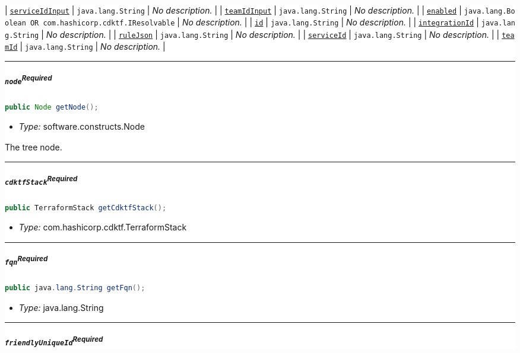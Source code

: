| <code><a href="#@skeptools/provider-zenduty.outgoingRules.OutgoingRules.property.serviceIdInput">serviceIdInput</a></code> | <code>java.lang.String</code> | *No description.* |
| <code><a href="#@skeptools/provider-zenduty.outgoingRules.OutgoingRules.property.teamIdInput">teamIdInput</a></code> | <code>java.lang.String</code> | *No description.* |
| <code><a href="#@skeptools/provider-zenduty.outgoingRules.OutgoingRules.property.enabled">enabled</a></code> | <code>java.lang.Boolean OR com.hashicorp.cdktf.IResolvable</code> | *No description.* |
| <code><a href="#@skeptools/provider-zenduty.outgoingRules.OutgoingRules.property.id">id</a></code> | <code>java.lang.String</code> | *No description.* |
| <code><a href="#@skeptools/provider-zenduty.outgoingRules.OutgoingRules.property.integrationId">integrationId</a></code> | <code>java.lang.String</code> | *No description.* |
| <code><a href="#@skeptools/provider-zenduty.outgoingRules.OutgoingRules.property.ruleJson">ruleJson</a></code> | <code>java.lang.String</code> | *No description.* |
| <code><a href="#@skeptools/provider-zenduty.outgoingRules.OutgoingRules.property.serviceId">serviceId</a></code> | <code>java.lang.String</code> | *No description.* |
| <code><a href="#@skeptools/provider-zenduty.outgoingRules.OutgoingRules.property.teamId">teamId</a></code> | <code>java.lang.String</code> | *No description.* |

---

##### `node`<sup>Required</sup> <a name="node" id="@skeptools/provider-zenduty.outgoingRules.OutgoingRules.property.node"></a>

```java
public Node getNode();
```

- *Type:* software.constructs.Node

The tree node.

---

##### `cdktfStack`<sup>Required</sup> <a name="cdktfStack" id="@skeptools/provider-zenduty.outgoingRules.OutgoingRules.property.cdktfStack"></a>

```java
public TerraformStack getCdktfStack();
```

- *Type:* com.hashicorp.cdktf.TerraformStack

---

##### `fqn`<sup>Required</sup> <a name="fqn" id="@skeptools/provider-zenduty.outgoingRules.OutgoingRules.property.fqn"></a>

```java
public java.lang.String getFqn();
```

- *Type:* java.lang.String

---

##### `friendlyUniqueId`<sup>Required</sup> <a name="friendlyUniqueId" id="@skeptools/provider-zenduty.outgoingRules.OutgoingRules.property.friendlyUniqueId"></a>
